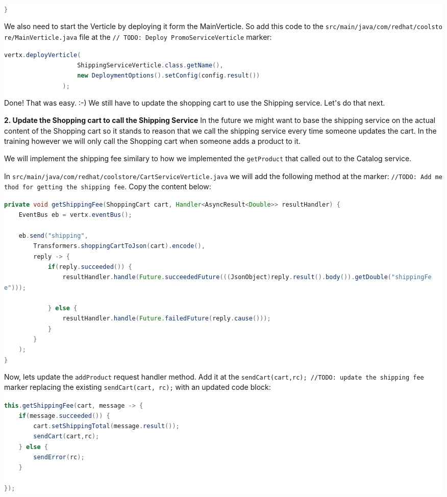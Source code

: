 ```java
}
```

We also need to start the Verticle by deploying it form the MainVerticle. So add this code
to the `src/main/java/com/redhat/coolstore/MainVerticle.java` file at the `// TODO: Deploy PromoServiceVerticle` marker:

```java
vertx.deployVerticle(
                    ShippingServiceVerticle.class.getName(),
                    new DeploymentOptions().setConfig(config.result())
                );
```

Done! That was easy. :-) We still have to update the shopping cart to use the Shipping service. Let's do that next.

**2. Update the Shopping cart to call the Shipping Service**
In the future we might want to base the shipping service on the actual content of the Shopping cart so it stands to reason that we call the shipping service every time someone updates the cart. In the training however we will only call the Shopping cart when someone adds a product to it. 

We will implement the shipping fee similary to how we implemented the `getProduct` that called out to the Catalog service. 

In `src/main/java/com/redhat/coolstore/CartServiceVerticle.java` we will add the following method at the marker: `//TODO: Add method for getting the shipping fee`. Copy the content below:

```java
private void getShippingFee(ShoppingCart cart, Handler<AsyncResult<Double>> resultHandler) {
    EventBus eb = vertx.eventBus();

    eb.send("shipping",
        Transformers.shoppingCartToJson(cart).encode(),
        reply -> {
            if(reply.succeeded()) {
                resultHandler.handle(Future.succeededFuture(((JsonObject)reply.result().body()).getDouble("shippingFee")));

            } else {
                resultHandler.handle(Future.failedFuture(reply.cause()));
            }
        }
    );
}
```

Now, lets update the `addProduct` request handler method. Add it at the `sendCart(cart,rc); //TODO: update the shipping fee` marker replacing the existing `sendCart(cart, rc);` with an updated code block:

```java
this.getShippingFee(cart, message -> {
    if(message.succeeded()) {
        cart.setShippingTotal(message.result());
        sendCart(cart,rc);
    } else {
        sendError(rc);
    }

});
```
